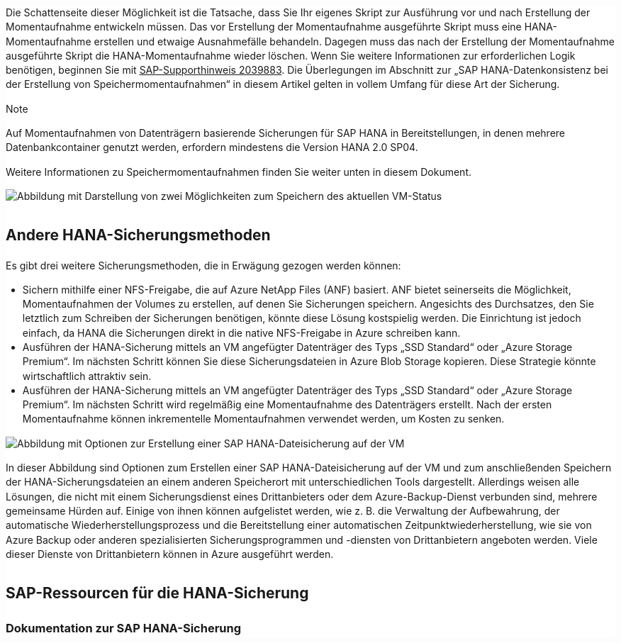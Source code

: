 Die Schattenseite dieser Möglichkeit ist die Tatsache, dass Sie Ihr eigenes Skript zur Ausführung vor und nach Erstellung der Momentaufnahme entwickeln müssen. Das vor Erstellung der Momentaufnahme ausgeführte Skript muss eine HANA-Momentaufnahme erstellen und etwaige Ausnahmefälle behandeln. Dagegen muss das nach der Erstellung der Momentaufnahme ausgeführte Skript die HANA-Momentaufnahme wieder löschen. Wenn Sie weitere Informationen zur erforderlichen Logik benötigen, beginnen Sie mit [SAP-Supporthinweis 2039883](https://launchpad.support.sap.com/#/notes/2039883). Die Überlegungen im Abschnitt zur „SAP HANA-Datenkonsistenz bei der Erstellung von Speichermomentaufnahmen“ in diesem Artikel gelten in vollem Umfang für diese Art der Sicherung.

> [!NOTE]
> Auf Momentaufnahmen von Datenträgern basierende Sicherungen für SAP HANA in Bereitstellungen, in denen mehrere Datenbankcontainer genutzt werden, erfordern mindestens die Version HANA 2.0 SP04.
> 

Weitere Informationen zu Speichermomentaufnahmen finden Sie weiter unten in diesem Dokument.

![Abbildung mit Darstellung von zwei Möglichkeiten zum Speichern des aktuellen VM-Status](media/sap-hana-backup-guide/azure-backup-service-for-hana.png)

## <a name="other-hana-backup-methods"></a>Andere HANA-Sicherungsmethoden
Es gibt drei weitere Sicherungsmethoden, die in Erwägung gezogen werden können:

- Sichern mithilfe einer NFS-Freigabe, die auf Azure NetApp Files (ANF) basiert. ANF bietet seinerseits die Möglichkeit, Momentaufnahmen der Volumes zu erstellen, auf denen Sie Sicherungen speichern. Angesichts des Durchsatzes, den Sie letztlich zum Schreiben der Sicherungen benötigen, könnte diese Lösung kostspielig werden. Die Einrichtung ist jedoch einfach, da HANA die Sicherungen direkt in die native NFS-Freigabe in Azure schreiben kann.
- Ausführen der HANA-Sicherung mittels an VM angefügter Datenträger des Typs „SSD Standard“ oder „Azure Storage Premium“. Im nächsten Schritt können Sie diese Sicherungsdateien in Azure Blob Storage kopieren. Diese Strategie könnte wirtschaftlich attraktiv sein.
- Ausführen der HANA-Sicherung mittels an VM angefügter Datenträger des Typs „SSD Standard“ oder „Azure Storage Premium“. Im nächsten Schritt wird regelmäßig eine Momentaufnahme des Datenträgers erstellt. Nach der ersten Momentaufnahme können inkrementelle Momentaufnahmen verwendet werden, um Kosten zu senken.

![Abbildung mit Optionen zur Erstellung einer SAP HANA-Dateisicherung auf der VM](media/sap-hana-backup-guide/other-hana-backup-paths.png)

In dieser Abbildung sind Optionen zum Erstellen einer SAP HANA-Dateisicherung auf der VM und zum anschließenden Speichern der HANA-Sicherungsdateien an einem anderen Speicherort mit unterschiedlichen Tools dargestellt. Allerdings weisen alle Lösungen, die nicht mit einem Sicherungsdienst eines Drittanbieters oder dem Azure-Backup-Dienst verbunden sind, mehrere gemeinsame Hürden auf. Einige von ihnen können aufgelistet werden, wie z. B. die Verwaltung der Aufbewahrung, der automatische Wiederherstellungsprozess und die Bereitstellung einer automatischen Zeitpunktwiederherstellung, wie sie von Azure Backup oder anderen spezialisierten Sicherungsprogrammen und -diensten von Drittanbietern angeboten werden. Viele dieser Dienste von Drittanbietern können in Azure ausgeführt werden. 


## <a name="sap-resources-for-hana-backup"></a>SAP-Ressourcen für die HANA-Sicherung

### <a name="sap-hana-backup-documentation"></a>Dokumentation zur SAP HANA-Sicherung
